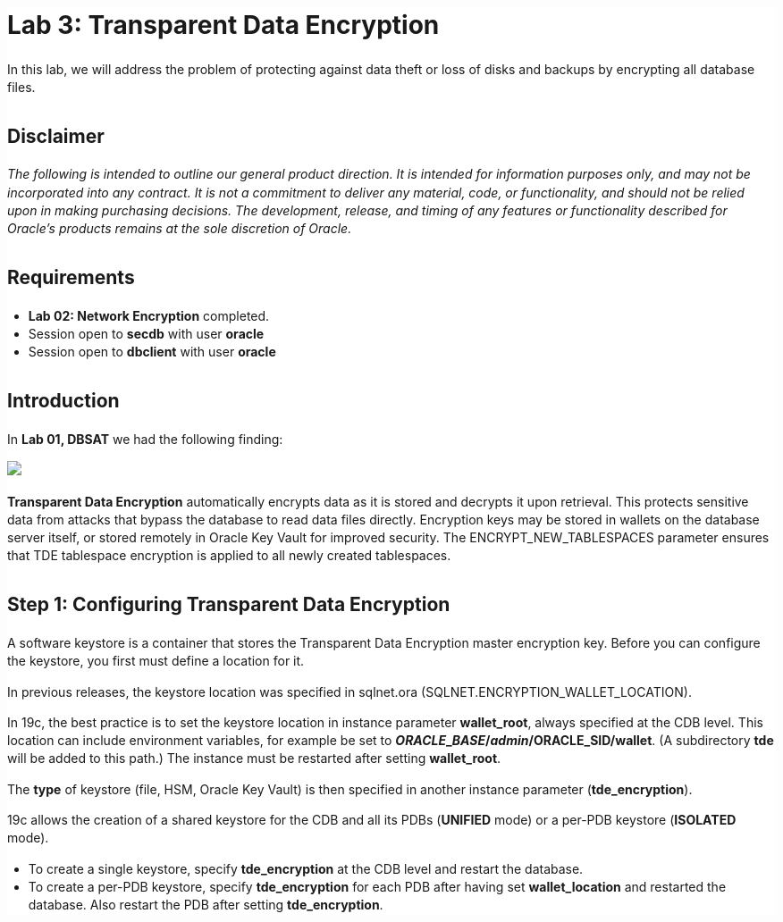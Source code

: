 # Lab 3: Transparent Data Encryption

In this lab, we will address the problem of protecting against data theft or loss of disks and backups by encrypting all database files.

## Disclaimer ##

<em>The following is intended to outline our general product direction. It is intended for information purposes only, and may not be incorporated into any contract. It is not a commitment to deliver any material, code, or functionality, and should not be relied upon in making purchasing decisions. The development, release, and timing of any features or functionality described for Oracle’s products remains at the sole discretion of Oracle.</em>

## Requirements

* **Lab 02: Network Encryption** completed.
* Session open to **secdb** with user **oracle**
* Session open to **dbclient** with user **oracle**   

## Introduction  ##

In **Lab 01, DBSAT** we had the following finding:

![](./images/dbsat_tde.png)

**Transparent Data Encryption** automatically encrypts data as it is stored and decrypts it upon retrieval. This protects sensitive data from attacks that bypass the database to read data files directly. Encryption keys may be stored in wallets on the database server itself, or stored remotely in Oracle Key Vault for improved security. The ENCRYPT\_NEW\_TABLESPACES parameter ensures that TDE tablespace encryption is applied to all newly created tablespaces.

## Step 1: Configuring Transparent Data Encryption

A software keystore is a container that stores the Transparent Data Encryption master encryption key.
Before you can configure the keystore, you first must define a location for it.

In previous releases, the keystore location was specified in sqlnet.ora
(SQLNET.ENCRYPTION\_WALLET\_LOCATION).

In 19c, the best practice is to set the keystore location in instance parameter **wallet\_root**, always specified at the CDB level. This location can include environment variables, for example be set to **$ORACLE\_BASE/admin/$ORACLE\_SID/wallet**. (A subdirectory **tde** will be added to this path.) The instance must be restarted after setting **wallet\_root**.

The **type** of keystore (file, HSM, Oracle Key Vault) is then specified in  another instance parameter (**tde\_encryption**).

19c allows the creation of a shared keystore for the CDB and all its PDBs (**UNIFIED** mode) or a per-PDB keystore (**ISOLATED** mode).

* To create a single keystore, specify **tde\_encryption** at the CDB level and restart the database.
* To create a per-PDB keystore, specify **tde\_encryption** for each PDB after having set **wallet\_location** and restarted the database. Also restart the PDB after setting **tde\_encryption**.
